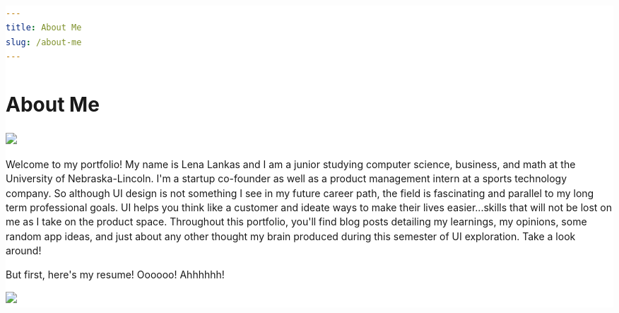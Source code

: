 ```yaml
---
title: About Me
slug: /about-me
---
```


# About Me

<img src = "..//img/headshot.png" width="20%" />

Welcome to my portfolio! My name is Lena Lankas and I am a junior studying computer science, business, and math at the University of Nebraska-Lincoln. I'm a startup co-founder as well as a product management intern at a sports technology company. So although UI design is not something I see in my future career path, the field is fascinating and parallel to my long term professional goals. UI helps you think like a customer and ideate ways to make their lives easier...skills that will not be lost on me as I take on the product space. Throughout this portfolio, you'll find blog posts detailing my learnings, my opinions, some random app ideas, and just about any other thought my brain produced during this semester of UI exploration. Take a look around!

But first, here's my resume! Oooooo! Ahhhhhh! 

<img src = "..//img/oldresumepic.jpeg" width="100%" />



